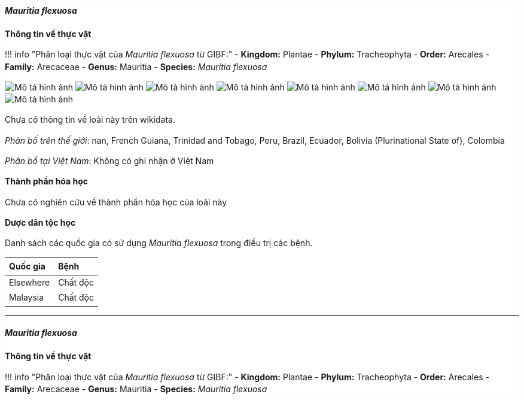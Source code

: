 #### *Mauritia flexuosa*
**Thông tin về thực vật**

!!! info "Phân loại thực vật của *Mauritia flexuosa* từ GIBF:"
    - **Kingdom:** Plantae
    - **Phylum:** Tracheophyta
    - **Order:** Arecales
    - **Family:** Arecaceae
    - **Genus:** Mauritia
    - **Species:** *Mauritia flexuosa*

<img src="https://inaturalist-open-data.s3.amazonaws.com/photos/345098234/original.jpg" alt="Mô tả hình ảnh" width="100" height="100">
<img src="https://inaturalist-open-data.s3.amazonaws.com/photos/346257777/original.jpeg" alt="Mô tả hình ảnh" width="100" height="100">
<img src="https://inaturalist-open-data.s3.amazonaws.com/photos/346780344/original.jpeg" alt="Mô tả hình ảnh" width="100" height="100">
<img src="https://inaturalist-open-data.s3.amazonaws.com/photos/346787996/original.jpeg" alt="Mô tả hình ảnh" width="100" height="100">
<img src="https://inaturalist-open-data.s3.amazonaws.com/photos/346787990/original.jpeg" alt="Mô tả hình ảnh" width="100" height="100">
<img src="https://inaturalist-open-data.s3.amazonaws.com/photos/346791691/original.jpeg" alt="Mô tả hình ảnh" width="100" height="100">
<img src="https://inaturalist-open-data.s3.amazonaws.com/photos/346791738/original.jpeg" alt="Mô tả hình ảnh" width="100" height="100">
<img src="https://inaturalist-open-data.s3.amazonaws.com/photos/346791716/original.jpeg" alt="Mô tả hình ảnh" width="100" height="100"> 

Chưa có thông tin về loài này trên wikidata.

*Phân bố trên thế giới*: nan, French Guiana, Trinidad and Tobago, Peru, Brazil, Ecuador, Bolivia (Plurinational State of), Colombia

*Phân bố tại Việt Nam*: Không có ghi nhận ở Việt Nam

**Thành phần hóa học**
        

Chưa có nghiên cứu về thành phần hóa học của loài này


**Dược dân tộc học**

Danh sách các quốc gia có sử dụng *Mauritia flexuosa* trong điều trị các bệnh. 

| Quốc gia   | Bệnh     |
|:-----------|:---------|
| Elsewhere  | Chất độc |
| Malaysia   | Chất độc |



---      
#### *Mauritia flexuosa*
**Thông tin về thực vật**

!!! info "Phân loại thực vật của *Mauritia flexuosa* từ GIBF:"
    - **Kingdom:** Plantae
    - **Phylum:** Tracheophyta
    - **Order:** Arecales
    - **Family:** Arecaceae
    - **Genus:** Mauritia
    - **Species:** *Mauritia flexuosa*
